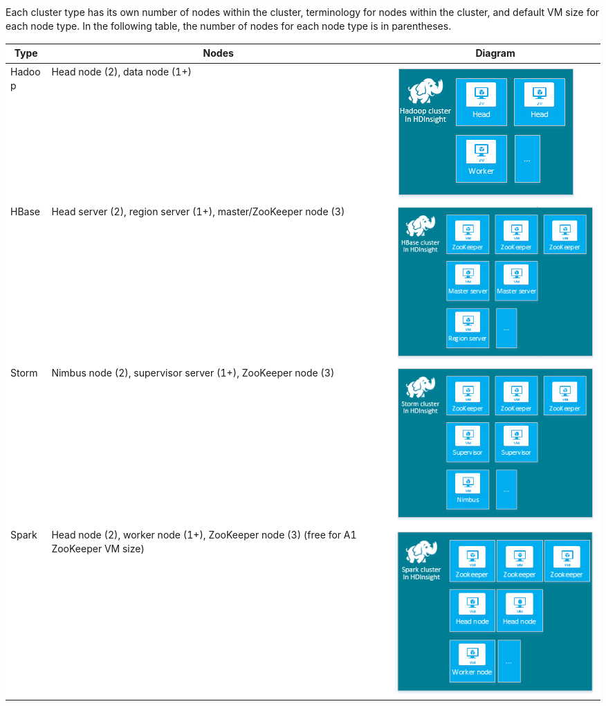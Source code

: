 Each cluster type has its own number of nodes within the cluster, terminology for nodes within the cluster, and default VM size for each node type. In the following table, the number of nodes for each node type is in parentheses.

| Type | Nodes | Diagram |
| --- | --- | --- |
| Hadoop |Head node (2), data node (1+) |![HDInsight Hadoop cluster nodes](./media/hdinsight-provision-clusters/HDInsight.Hadoop.roles.png) |
| HBase |Head server (2), region server (1+), master/ZooKeeper node (3) |![HDInsight HBase cluster nodes](./media/hdinsight-provision-clusters/HDInsight.HBase.roles.png) |
| Storm |Nimbus node (2), supervisor server (1+), ZooKeeper node (3) |![HDInsight Storm cluster nodes](./media/hdinsight-provision-clusters/HDInsight.Storm.roles.png) |
| Spark |Head node (2), worker node (1+), ZooKeeper node (3) (free for A1 ZooKeeper VM size) |![HDInsight Spark cluster nodes](./media/hdinsight-provision-clusters/HDInsight.Spark.roles.png) |

